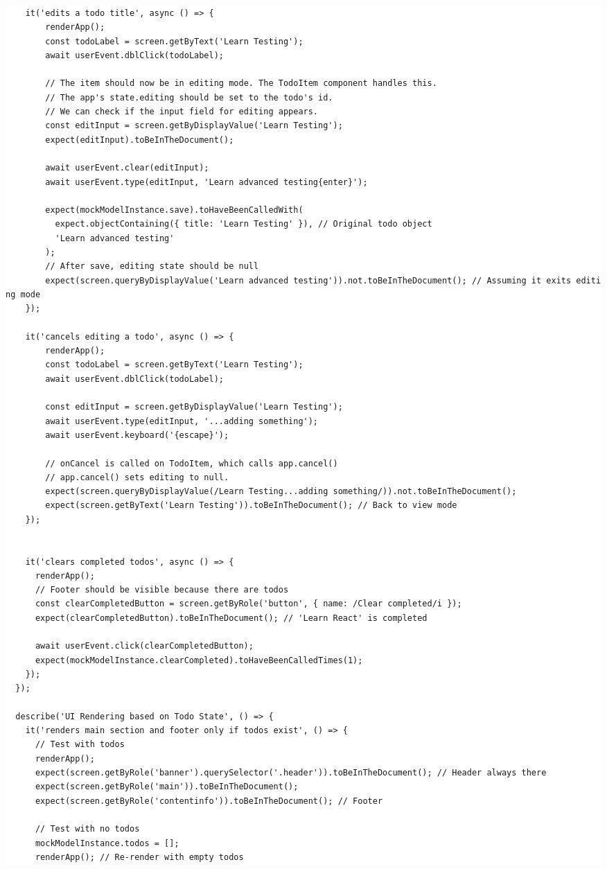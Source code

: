 ```tsx
    it('edits a todo title', async () => {
        renderApp();
        const todoLabel = screen.getByText('Learn Testing');
        await userEvent.dblClick(todoLabel);

        // The item should now be in editing mode. The TodoItem component handles this.
        // The app's state.editing should be set to the todo's id.
        // We can check if the input field for editing appears.
        const editInput = screen.getByDisplayValue('Learn Testing');
        expect(editInput).toBeInTheDocument();
        
        await userEvent.clear(editInput);
        await userEvent.type(editInput, 'Learn advanced testing{enter}');
        
        expect(mockModelInstance.save).toHaveBeenCalledWith(
          expect.objectContaining({ title: 'Learn Testing' }), // Original todo object
          'Learn advanced testing'
        );
        // After save, editing state should be null
        expect(screen.queryByDisplayValue('Learn advanced testing')).not.toBeInTheDocument(); // Assuming it exits editing mode
    });
    
    it('cancels editing a todo', async () => {
        renderApp();
        const todoLabel = screen.getByText('Learn Testing');
        await userEvent.dblClick(todoLabel);

        const editInput = screen.getByDisplayValue('Learn Testing');
        await userEvent.type(editInput, '...adding something');
        await userEvent.keyboard('{escape}');

        // onCancel is called on TodoItem, which calls app.cancel()
        // app.cancel() sets editing to null.
        expect(screen.queryByDisplayValue(/Learn Testing...adding something/)).not.toBeInTheDocument();
        expect(screen.getByText('Learn Testing')).toBeInTheDocument(); // Back to view mode
    });


    it('clears completed todos', async () => {
      renderApp();
      // Footer should be visible because there are todos
      const clearCompletedButton = screen.getByRole('button', { name: /Clear completed/i });
      expect(clearCompletedButton).toBeInTheDocument(); // 'Learn React' is completed

      await userEvent.click(clearCompletedButton);
      expect(mockModelInstance.clearCompleted).toHaveBeenCalledTimes(1);
    });
  });

  describe('UI Rendering based on Todo State', () => {
    it('renders main section and footer only if todos exist', () => {
      // Test with todos
      renderApp();
      expect(screen.getByRole('banner').querySelector('.header')).toBeInTheDocument(); // Header always there
      expect(screen.getByRole('main')).toBeInTheDocument();
      expect(screen.getByRole('contentinfo')).toBeInTheDocument(); // Footer

      // Test with no todos
      mockModelInstance.todos = [];
      renderApp(); // Re-render with empty todos
```